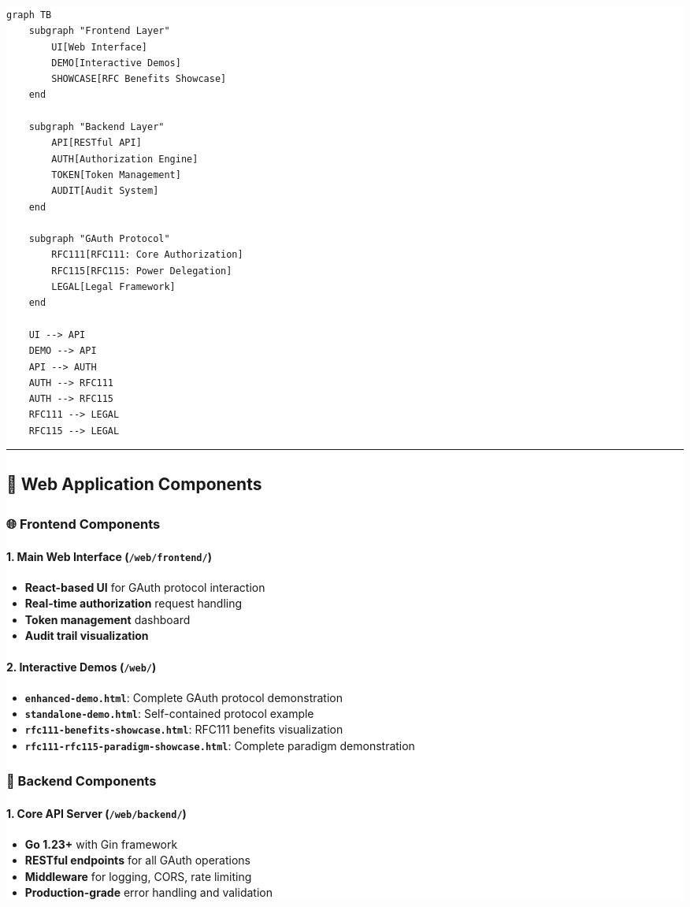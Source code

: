 ```mermaid
graph TB
    subgraph "Frontend Layer"
        UI[Web Interface]
        DEMO[Interactive Demos]
        SHOWCASE[RFC Benefits Showcase]
    end
    
    subgraph "Backend Layer"
        API[RESTful API]
        AUTH[Authorization Engine]
        TOKEN[Token Management]
        AUDIT[Audit System]
    end
    
    subgraph "GAuth Protocol"
        RFC111[RFC111: Core Authorization]
        RFC115[RFC115: Power Delegation]
        LEGAL[Legal Framework]
    end
    
    UI --> API
    DEMO --> API
    API --> AUTH
    AUTH --> RFC111
    AUTH --> RFC115
    RFC111 --> LEGAL
    RFC115 --> LEGAL
```

---

## 📱 **Web Application Components**

### **🌐 Frontend Components**

#### **1. Main Web Interface** (`/web/frontend/`)
- **React-based UI** for GAuth protocol interaction
- **Real-time authorization** request handling
- **Token management** dashboard
- **Audit trail visualization**

#### **2. Interactive Demos** (`/web/`)
- **`enhanced-demo.html`**: Complete GAuth protocol demonstration
- **`standalone-demo.html`**: Self-contained protocol example
- **`rfc111-benefits-showcase.html`**: RFC111 benefits visualization
- **`rfc111-rfc115-paradigm-showcase.html`**: Complete paradigm demonstration

### **🔧 Backend Components**

#### **1. Core API Server** (`/web/backend/`)
- **Go 1.23+** with Gin framework
- **RESTful endpoints** for all GAuth operations
- **Middleware** for logging, CORS, rate limiting
- **Production-grade** error handling and validation
